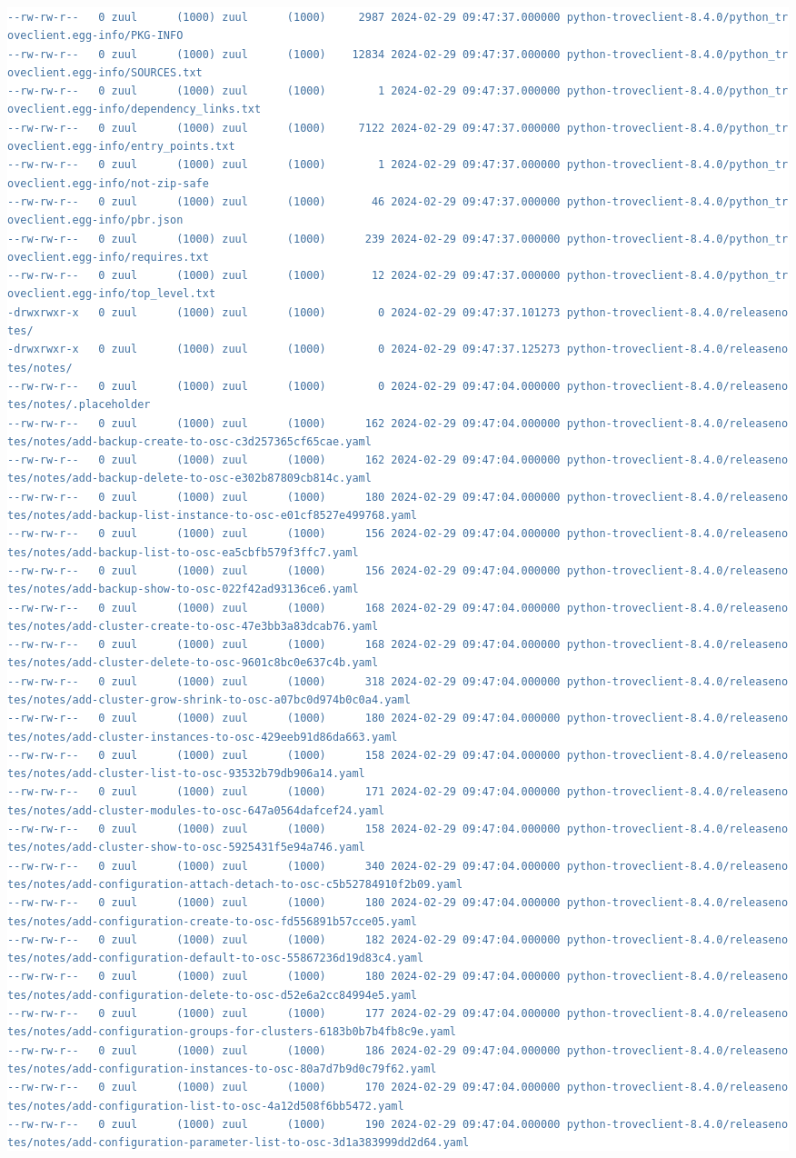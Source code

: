 ```diff
--rw-rw-r--   0 zuul      (1000) zuul      (1000)     2987 2024-02-29 09:47:37.000000 python-troveclient-8.4.0/python_troveclient.egg-info/PKG-INFO
--rw-rw-r--   0 zuul      (1000) zuul      (1000)    12834 2024-02-29 09:47:37.000000 python-troveclient-8.4.0/python_troveclient.egg-info/SOURCES.txt
--rw-rw-r--   0 zuul      (1000) zuul      (1000)        1 2024-02-29 09:47:37.000000 python-troveclient-8.4.0/python_troveclient.egg-info/dependency_links.txt
--rw-rw-r--   0 zuul      (1000) zuul      (1000)     7122 2024-02-29 09:47:37.000000 python-troveclient-8.4.0/python_troveclient.egg-info/entry_points.txt
--rw-rw-r--   0 zuul      (1000) zuul      (1000)        1 2024-02-29 09:47:37.000000 python-troveclient-8.4.0/python_troveclient.egg-info/not-zip-safe
--rw-rw-r--   0 zuul      (1000) zuul      (1000)       46 2024-02-29 09:47:37.000000 python-troveclient-8.4.0/python_troveclient.egg-info/pbr.json
--rw-rw-r--   0 zuul      (1000) zuul      (1000)      239 2024-02-29 09:47:37.000000 python-troveclient-8.4.0/python_troveclient.egg-info/requires.txt
--rw-rw-r--   0 zuul      (1000) zuul      (1000)       12 2024-02-29 09:47:37.000000 python-troveclient-8.4.0/python_troveclient.egg-info/top_level.txt
-drwxrwxr-x   0 zuul      (1000) zuul      (1000)        0 2024-02-29 09:47:37.101273 python-troveclient-8.4.0/releasenotes/
-drwxrwxr-x   0 zuul      (1000) zuul      (1000)        0 2024-02-29 09:47:37.125273 python-troveclient-8.4.0/releasenotes/notes/
--rw-rw-r--   0 zuul      (1000) zuul      (1000)        0 2024-02-29 09:47:04.000000 python-troveclient-8.4.0/releasenotes/notes/.placeholder
--rw-rw-r--   0 zuul      (1000) zuul      (1000)      162 2024-02-29 09:47:04.000000 python-troveclient-8.4.0/releasenotes/notes/add-backup-create-to-osc-c3d257365cf65cae.yaml
--rw-rw-r--   0 zuul      (1000) zuul      (1000)      162 2024-02-29 09:47:04.000000 python-troveclient-8.4.0/releasenotes/notes/add-backup-delete-to-osc-e302b87809cb814c.yaml
--rw-rw-r--   0 zuul      (1000) zuul      (1000)      180 2024-02-29 09:47:04.000000 python-troveclient-8.4.0/releasenotes/notes/add-backup-list-instance-to-osc-e01cf8527e499768.yaml
--rw-rw-r--   0 zuul      (1000) zuul      (1000)      156 2024-02-29 09:47:04.000000 python-troveclient-8.4.0/releasenotes/notes/add-backup-list-to-osc-ea5cbfb579f3ffc7.yaml
--rw-rw-r--   0 zuul      (1000) zuul      (1000)      156 2024-02-29 09:47:04.000000 python-troveclient-8.4.0/releasenotes/notes/add-backup-show-to-osc-022f42ad93136ce6.yaml
--rw-rw-r--   0 zuul      (1000) zuul      (1000)      168 2024-02-29 09:47:04.000000 python-troveclient-8.4.0/releasenotes/notes/add-cluster-create-to-osc-47e3bb3a83dcab76.yaml
--rw-rw-r--   0 zuul      (1000) zuul      (1000)      168 2024-02-29 09:47:04.000000 python-troveclient-8.4.0/releasenotes/notes/add-cluster-delete-to-osc-9601c8bc0e637c4b.yaml
--rw-rw-r--   0 zuul      (1000) zuul      (1000)      318 2024-02-29 09:47:04.000000 python-troveclient-8.4.0/releasenotes/notes/add-cluster-grow-shrink-to-osc-a07bc0d974b0c0a4.yaml
--rw-rw-r--   0 zuul      (1000) zuul      (1000)      180 2024-02-29 09:47:04.000000 python-troveclient-8.4.0/releasenotes/notes/add-cluster-instances-to-osc-429eeb91d86da663.yaml
--rw-rw-r--   0 zuul      (1000) zuul      (1000)      158 2024-02-29 09:47:04.000000 python-troveclient-8.4.0/releasenotes/notes/add-cluster-list-to-osc-93532b79db906a14.yaml
--rw-rw-r--   0 zuul      (1000) zuul      (1000)      171 2024-02-29 09:47:04.000000 python-troveclient-8.4.0/releasenotes/notes/add-cluster-modules-to-osc-647a0564dafcef24.yaml
--rw-rw-r--   0 zuul      (1000) zuul      (1000)      158 2024-02-29 09:47:04.000000 python-troveclient-8.4.0/releasenotes/notes/add-cluster-show-to-osc-5925431f5e94a746.yaml
--rw-rw-r--   0 zuul      (1000) zuul      (1000)      340 2024-02-29 09:47:04.000000 python-troveclient-8.4.0/releasenotes/notes/add-configuration-attach-detach-to-osc-c5b52784910f2b09.yaml
--rw-rw-r--   0 zuul      (1000) zuul      (1000)      180 2024-02-29 09:47:04.000000 python-troveclient-8.4.0/releasenotes/notes/add-configuration-create-to-osc-fd556891b57cce05.yaml
--rw-rw-r--   0 zuul      (1000) zuul      (1000)      182 2024-02-29 09:47:04.000000 python-troveclient-8.4.0/releasenotes/notes/add-configuration-default-to-osc-55867236d19d83c4.yaml
--rw-rw-r--   0 zuul      (1000) zuul      (1000)      180 2024-02-29 09:47:04.000000 python-troveclient-8.4.0/releasenotes/notes/add-configuration-delete-to-osc-d52e6a2cc84994e5.yaml
--rw-rw-r--   0 zuul      (1000) zuul      (1000)      177 2024-02-29 09:47:04.000000 python-troveclient-8.4.0/releasenotes/notes/add-configuration-groups-for-clusters-6183b0b7b4fb8c9e.yaml
--rw-rw-r--   0 zuul      (1000) zuul      (1000)      186 2024-02-29 09:47:04.000000 python-troveclient-8.4.0/releasenotes/notes/add-configuration-instances-to-osc-80a7d7b9d0c79f62.yaml
--rw-rw-r--   0 zuul      (1000) zuul      (1000)      170 2024-02-29 09:47:04.000000 python-troveclient-8.4.0/releasenotes/notes/add-configuration-list-to-osc-4a12d508f6bb5472.yaml
--rw-rw-r--   0 zuul      (1000) zuul      (1000)      190 2024-02-29 09:47:04.000000 python-troveclient-8.4.0/releasenotes/notes/add-configuration-parameter-list-to-osc-3d1a383999dd2d64.yaml
```